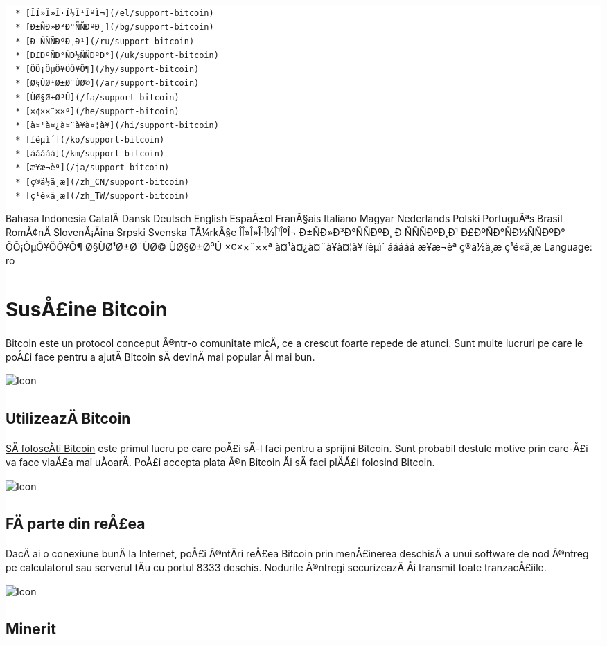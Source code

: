       * [ÎÎ»Î»Î·Î½Î¹ÎºÎ¬](/el/support-bitcoin)
      * [Ð±ÑÐ»Ð³Ð°ÑÑÐºÐ¸](/bg/support-bitcoin)
      * [Ð ÑÑÑÐºÐ¸Ð¹](/ru/support-bitcoin)
      * [Ð£ÐºÑÐ°ÑÐ½ÑÑÐºÐ°](/uk/support-bitcoin)
      * [ÕÕ¡ÕµÕ¥ÖÕ¥Õ¶](/hy/support-bitcoin)
      * [Ø§ÙØ¹Ø±Ø¨ÙØ©](/ar/support-bitcoin)
      * [ÙØ§Ø±Ø³Û](/fa/support-bitcoin)
      * [×¢××¨××ª](/he/support-bitcoin)
      * [à¤¹à¤¿à¤¨à¥à¤¦à¥](/hi/support-bitcoin)
      * [íêµ­ì´](/ko/support-bitcoin)
      * [ááááá](/km/support-bitcoin)
      * [æ¥æ¬èª](/ja/support-bitcoin)
      * [ç®ä½ä¸­æ](/zh_CN/support-bitcoin)
      * [ç¹é«ä¸­æ](/zh_TW/support-bitcoin)

Bahasa Indonesia CatalÃ  Dansk Deutsch English EspaÃ±ol FranÃ§ais Italiano
Magyar Nederlands Polski PortuguÃªs Brasil RomÃ¢nÄ SlovenÅ¡Äina Srpski
Svenska TÃ¼rkÃ§e ÎÎ»Î»Î·Î½Î¹ÎºÎ¬ Ð±ÑÐ»Ð³Ð°ÑÑÐºÐ¸ Ð ÑÑÑÐºÐ¸Ð¹
Ð£ÐºÑÐ°ÑÐ½ÑÑÐºÐ° ÕÕ¡ÕµÕ¥ÖÕ¥Õ¶ Ø§ÙØ¹Ø±Ø¨ÙØ© ÙØ§Ø±Ø³Û ×¢××¨××ª
à¤¹à¤¿à¤¨à¥à¤¦à¥ íêµ­ì´ ááááá æ¥æ¬èª ç®ä½ä¸­æ
ç¹é«ä¸­æ Language: ro

# SusÅ£ine Bitcoin

Bitcoin este un protocol conceput Ã®ntr-o comunitate micÄ, ce a crescut
foarte repede de atunci. Sunt multe lucruri pe care le poÅ£i face pentru a
ajutÄ Bitcoin sÄ devinÄ mai popular Åi mai bun.

![Icon](/img/icons/ico_multi.svg?1716491272)

## UtilizeazÄ Bitcoin

[SÄ foloseÅti Bitcoin](/ro/notiuni-de-baza) este primul lucru pe care poÅ£i
sÄ-l faci pentru a sprijini Bitcoin. Sunt probabil destule motive prin
care-Å£i va face viaÅ£a mai uÅoarÄ. PoÅ£i accepta plata Ã®n Bitcoin Åi sÄ
faci plÄÅ£i folosind Bitcoin.

![Icon](/img/icons/ico_network.svg?1716491272)

## FÄ parte din reÅ£ea

DacÄ ai o conexiune bunÄ la Internet, poÅ£i Ã®ntÄri reÅ£ea Bitcoin prin
menÅ£inerea deschisÄ a unui software de nod Ã®ntreg pe calculatorul sau
serverul tÄu cu portul 8333 deschis. Nodurile Ã®ntregi securizeazÄ Åi
transmit toate tranzacÅ£iile.

![Icon](/img/icons/ico_mining.svg?1716491272)

## Minerit
